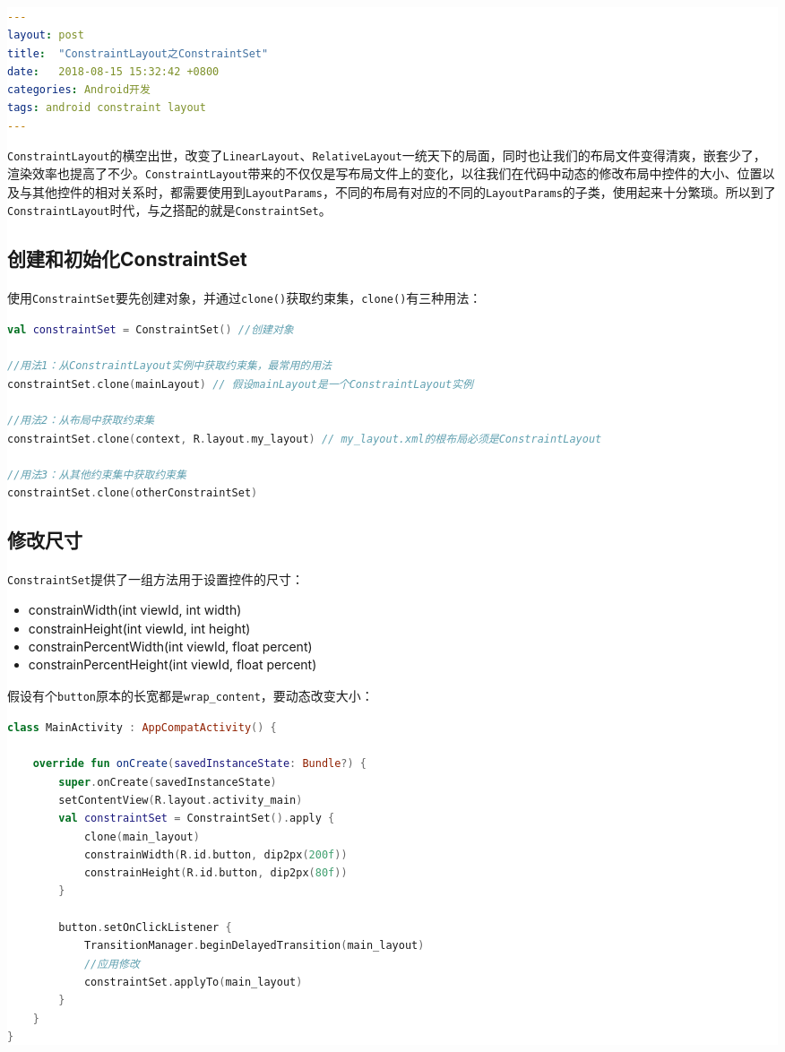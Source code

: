 ```yaml
---
layout: post
title:  "ConstraintLayout之ConstraintSet"
date:   2018-08-15 15:32:42 +0800
categories: Android开发
tags: android constraint layout
---
```


`ConstraintLayout`的横空出世，改变了`LinearLayout`、`RelativeLayout`一统天下的局面，同时也让我们的布局文件变得清爽，嵌套少了，渲染效率也提高了不少。`ConstraintLayout`带来的不仅仅是写布局文件上的变化，以往我们在代码中动态的修改布局中控件的大小、位置以及与其他控件的相对关系时，都需要使用到`LayoutParams`，不同的布局有对应的不同的`LayoutParams`的子类，使用起来十分繁琐。所以到了`ConstraintLayout`时代，与之搭配的就是`ConstraintSet`。

## 创建和初始化ConstraintSet

使用`ConstraintSet`要先创建对象，并通过`clone()`获取约束集，`clone()`有三种用法：

```kotlin
val constraintSet = ConstraintSet() //创建对象

//用法1：从ConstraintLayout实例中获取约束集，最常用的用法
constraintSet.clone(mainLayout) // 假设mainLayout是一个ConstraintLayout实例

//用法2：从布局中获取约束集
constraintSet.clone(context, R.layout.my_layout) // my_layout.xml的根布局必须是ConstraintLayout

//用法3：从其他约束集中获取约束集
constraintSet.clone(otherConstraintSet)
```

## 修改尺寸

`ConstraintSet`提供了一组方法用于设置控件的尺寸：

* constrainWidth(int viewId, int width)
* constrainHeight(int viewId, int height)
* constrainPercentWidth(int viewId, float percent)
* constrainPercentHeight(int viewId, float percent)

假设有个`button`原本的长宽都是`wrap_content`，要动态改变大小：

```kotlin
class MainActivity : AppCompatActivity() {

    override fun onCreate(savedInstanceState: Bundle?) {
        super.onCreate(savedInstanceState)
        setContentView(R.layout.activity_main)
        val constraintSet = ConstraintSet().apply {
            clone(main_layout)
            constrainWidth(R.id.button, dip2px(200f))
            constrainHeight(R.id.button, dip2px(80f))
        }

        button.setOnClickListener {
            TransitionManager.beginDelayedTransition(main_layout)
            //应用修改
            constraintSet.applyTo(main_layout)
        }
    }
}
```
